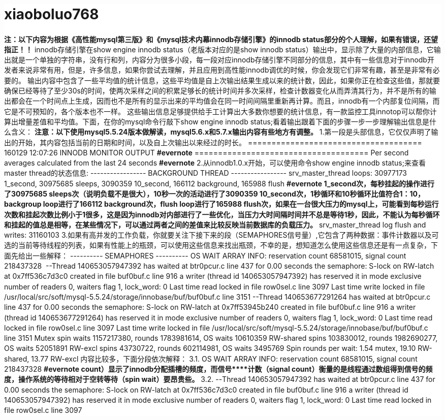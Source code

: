 
# xiaoboluo768

**注：以下内容为根据《高性能mysql第三版》和《mysql技术内幕innodb存储引擎》的innodb status部分的个人理解，如果有错误，还望指正！！**
innodb存储引擎在show engine innodb status（老版本对应的是show innodb status）输出中，显示除了大量的内部信息，它输出就是一个单独的字符串，没有行和列，内容分为很多小段，每一段对应innodb存储引擎不同部分的信息，其中有一些信息对于innodb开发者来说非常有用，但是，许多信息，如果你尝试去理解，并且应用到高性能innodb调优的时候，你会发现它们非常有趣，甚至是非常有必要的。
输出内容中包含了一些平均值的统计信息，这些平均值是自上次输出结果生成以来的统计数，因此，如果你正在检查这些值，那就要确保已经等待了至少30s的时间，使两次采样之间的积累足够长的统计时间并多次采样，检查计数器变化从而弄清其行为，并不是所有的输出都会在一个时间点上生成，因而也不是所有的显示出来的平均值会在同一时间间隔里重新再计算。而且，innodb有一个内部复位间隔，而它是不可预知的，各个版本也不一样。
这些输出信息足够提供给手工计算出大多数你想要的统计信息，有一款监控工具innotop可以帮你计算出增量差值和平均值。下面，在你的mysql命令行敲下show engine innodb status;看着输出跟着下面的步骤一步一步理解输出信息是什么含义：
**注意：以下使用mysql5.5.24版本做解读，mysql5.6.x和5.7.x输出内容有些地方有调整。**
1.第一段是头部信息，它仅仅声明了输出的开始，其内容包括当前的日期和时间，以及自上次输出以来经过的时长。
\=====================================
160129 12:07:26 INNODB MONITOR OUTPUT **#evernote**
\=====================================
Per second averages calculated from the last 24 seconds **#evernote**
2.从innodb1.0.x开始，可以使用命令show engine innodb status;来查看master thread的状态信息:
\-----------------
BACKGROUND THREAD
\-----------------
srv\_master\_thread loops: 30977173 1\_second, 30975685 sleeps, 3090359 10\_second, 166112 background, 165988 flush **#evernote 1\_second次，每秒挂起的操作进行了30975685 sleeps次（说明负载不是很大），10秒一次的活动进行了3090359 10\_second次，1秒循环和10秒循环比值符合1：10，backgroup loop进行了166112 background次，flush loop进行了165988 flush次，如果在一台很大压力的mysql上，可能看到每秒运行次数和挂起次数比例小于1很多，这是因为innodb对内部进行了一些优化，当压力大时间隔时间并不总是等待1秒，因此，不能认为每秒循环和挂起的值总是相等，在某些情况下，可以通过两者之间的差值来比较反映当前数据库的负载压力。**
srv\_master\_thread log flush and writes: 31160103
3.如果有高并发的工作负载，你就要关注下接下来的段（SEMAPHORES信号量）,它包含了两种数据：事件计数器以及可选的当前等待线程的列表，如果有性能上的瓶颈，可以使用这些信息来找出瓶颈，不幸的是，想知道怎么使用这些信息还是有一点复杂，下面先给出一些解释：
\----------
SEMAPHORES
\----------
OS WAIT ARRAY INFO: reservation count 68581015, signal count 218437328 
\--Thread 140653057947392 has waited at btr0pcur.c line 437 for 0.00 seconds the semaphore:
S-lock on RW-latch at 0x7ff536c7d3c0 created in file buf0buf.c line 916
a writer (thread id 140653057947392) has reserved it in mode exclusive
number of readers 0, waiters flag 1, lock\_word: 0
Last time read locked in file row0sel.c line 3097
Last time write locked in file /usr/local/src/soft/mysql-5.5.24/storage/innobase/buf/buf0buf.c line 3151
\--Thread 140653677291264 has waited at btr0pcur.c line 437 for 0.00 seconds the semaphore:
S-lock on RW-latch at 0x7ff53945b240 created in file buf0buf.c line 916
a writer (thread id 140653677291264) has reserved it in mode exclusive
number of readers 0, waiters flag 1, lock\_word: 0
Last time read locked in file row0sel.c line 3097
Last time write locked in file /usr/local/src/soft/mysql-5.5.24/storage/innobase/buf/buf0buf.c line 3151
Mutex spin waits 1157217380, rounds 1783981614, OS waits 10610359
RW-shared spins 103830012, rounds 1982690277, OS waits 52051891
RW-excl spins 43730722, rounds 602114981, OS waits 3495769
Spin rounds per wait: 1.54 mutex, 19.10 RW-shared, 13.77 RW-excl
内容比较多，下面分段依次解释：
3.1.
OS WAIT ARRAY INFO: reservation count 68581015, signal count 218437328 **#evernote count）显示了innodb分配插槽的频度，而信号****计数（signal count）衡量的是线程通过数组得到信号的频度，操作系统的等待相对于空转等待（spin wait）要昂贵些。**
3.2.
\--Thread 140653057947392 has waited at btr0pcur.c line 437 for 0.00 seconds the semaphore:
S-lock on RW-latch at 0x7ff536c7d3c0 created in file buf0buf.c line 916
a writer (thread id 140653057947392) has reserved it in mode exclusive
number of readers 0, waiters flag 1, lock\_word: 0
Last time read locked in file row0sel.c line 3097